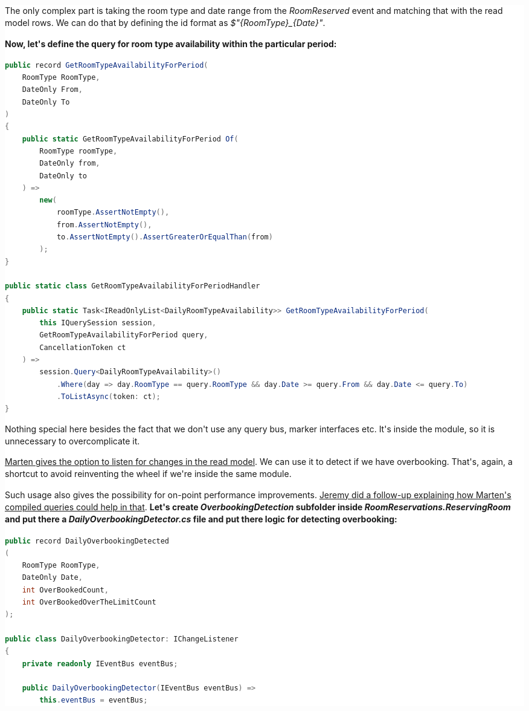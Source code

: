 The only complex part is taking the room type and date range from the _RoomReserved_ event and matching that with the read model rows. We can do that by defining the id format as _$"{RoomType}\_{Date}"_.

**Now, let's define the query for room type availability within the particular period:**

```csharp
public record GetRoomTypeAvailabilityForPeriod(
    RoomType RoomType,
    DateOnly From,
    DateOnly To
)
{
    public static GetRoomTypeAvailabilityForPeriod Of(
        RoomType roomType,
        DateOnly from,
        DateOnly to
    ) =>
        new(
            roomType.AssertNotEmpty(),
            from.AssertNotEmpty(),
            to.AssertNotEmpty().AssertGreaterOrEqualThan(from)
        );
}

public static class GetRoomTypeAvailabilityForPeriodHandler
{
    public static Task<IReadOnlyList<DailyRoomTypeAvailability>> GetRoomTypeAvailabilityForPeriod(
        this IQuerySession session,
        GetRoomTypeAvailabilityForPeriod query,
        CancellationToken ct
    ) =>
        session.Query<DailyRoomTypeAvailability>()
            .Where(day => day.RoomType == query.RoomType && day.Date >= query.From && day.Date <= query.To)
            .ToListAsync(token: ct);
}
```

Nothing special here besides the fact that we don't use any query bus, marker interfaces etc. It's inside the module, so it is unnecessary to overcomplicate it.

[Marten gives the option to listen for changes in the read model](/pl/publishing_read_model_changes_from_marten/). We can use it to detect if we have overbooking. That's, again, a shortcut to avoid reinventing the wheel if we're inside the same module.

Such usage also gives the possibility for on-point performance improvements. [Jeremy did a follow-up explaining how Marten's compiled queries could help in that](https://jeremydmiller.com/2023/07/12/compiled-queries-with-marten/).
**Let's create _OverbookingDetection_ subfolder inside _RoomReservations.ReservingRoom_ and put there a _DailyOverbookingDetector.cs_ file and put there logic for detecting overbooking:**

```csharp
public record DailyOverbookingDetected
(
    RoomType RoomType,
    DateOnly Date,
    int OverBookedCount,
    int OverBookedOverTheLimitCount
);

public class DailyOverbookingDetector: IChangeListener
{
    private readonly IEventBus eventBus;

    public DailyOverbookingDetector(IEventBus eventBus) =>
        this.eventBus = eventBus;
```